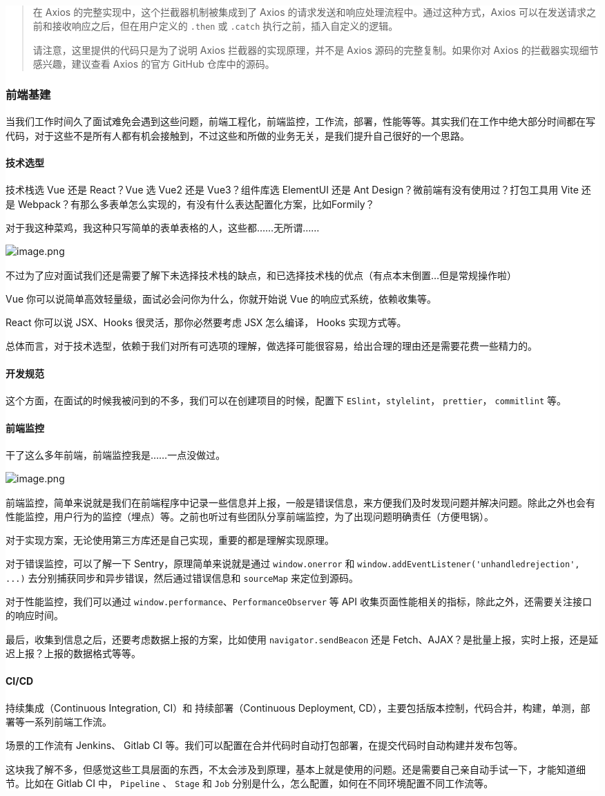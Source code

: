 > 
> 在 Axios 的完整实现中，这个拦截器机制被集成到了 Axios 的请求发送和响应处理流程中。通过这种方式，Axios 可以在发送请求之前和接收响应之后，但在用户定义的 `.then` 或 `.catch` 执行之前，插入自定义的逻辑。
> 
> 请注意，这里提供的代码只是为了说明 Axios 拦截器的实现原理，并不是 Axios 源码的完整复制。如果你对 Axios 的拦截器实现细节感兴趣，建议查看 Axios 的官方 GitHub 仓库中的源码。

### 前端基建

当我们工作时间久了面试难免会遇到这些问题，前端工程化，前端监控，工作流，部署，性能等等。其实我们在工作中绝大部分时间都在写代码，对于这些不是所有人都有机会接触到，不过这些和所做的业务无关，是我们提升自己很好的一个思路。

#### 技术选型

技术栈选 Vue 还是 React？Vue 选 Vue2 还是 Vue3？组件库选 ElementUI 还是 Ant Design？微前端有没有使用过？打包工具用 Vite 还是 Webpack？有那么多表单怎么实现的，有没有什么表达配置化方案，比如Formily？

对于我这种菜鸡，我这种只写简单的表单表格的人，这些都……无所谓……

![image.png](https://p3-juejin.byteimg.com/tos-cn-i-k3u1fbpfcp/8d3114f363b44dc49f6be3604fe3b69a~tplv-k3u1fbpfcp-jj-mark:3024:0:0:0:q75.jpg#?w=524&h=500&s=372124&e=png&b=8a7d72)

不过为了应对面试我们还是需要了解下未选择技术栈的缺点，和已选择技术栈的优点（有点本末倒置…但是常规操作啦）

Vue 你可以说简单高效轻量级，面试必会问你为什么，你就开始说 Vue 的响应式系统，依赖收集等。

React 你可以说 JSX、Hooks 很灵活，那你必然要考虑 JSX 怎么编译， Hooks 实现方式等。

总体而言，对于技术选型，依赖于我们对所有可选项的理解，做选择可能很容易，给出合理的理由还是需要花费一些精力的。

#### 开发规范

这个方面，在面试的时候我被问到的不多，我们可以在创建项目的时候，配置下 `ESlint`，`stylelint`， `prettier`， `commitlint` 等。

#### 前端监控

干了这么多年前端，前端监控我是……一点没做过。

![image.png](https://p6-juejin.byteimg.com/tos-cn-i-k3u1fbpfcp/4155548e07464479b67c281f81ecf883~tplv-k3u1fbpfcp-jj-mark:3024:0:0:0:q75.jpg#?w=418&h=472&s=91600&e=png&b=fcfcfc)

前端监控，简单来说就是我们在前端程序中记录一些信息并上报，一般是错误信息，来方便我们及时发现问题并解决问题。除此之外也会有性能监控，用户行为的监控（埋点）等。之前也听过有些团队分享前端监控，为了出现问题明确责任（方便甩锅）。

对于实现方案，无论使用第三方库还是自己实现，重要的都是理解实现原理。

对于错误监控，可以了解一下 Sentry，原理简单来说就是通过 `window.onerror` 和 `window.addEventListener('unhandledrejection', ...)` 去分别捕获同步和异步错误，然后通过错误信息和 `sourceMap` 来定位到源码。

对于性能监控，我们可以通过 `window.performance`、`PerformanceObserver` 等 API 收集页面性能相关的指标，除此之外，还需要关注接口的响应时间。

最后，收集到信息之后，还要考虑数据上报的方案，比如使用 `navigator.sendBeacon` 还是 Fetch、AJAX？是批量上报，实时上报，还是延迟上报？上报的数据格式等等。

#### CI/CD

持续集成（Continuous Integration, CI）和 持续部署（Continuous Deployment, CD），主要包括版本控制，代码合并，构建，单测，部署等一系列前端工作流。

场景的工作流有 Jenkins、 Gitlab CI 等。我们可以配置在合并代码时自动打包部署，在提交代码时自动构建并发布包等。

这块我了解不多，但感觉这些工具层面的东西，不太会涉及到原理，基本上就是使用的问题。还是需要自己亲自动手试一下，才能知道细节。比如在 Gitlab CI 中， `Pipeline` 、 `Stage` 和 `Job` 分别是什么，怎么配置，如何在不同环境配置不同工作流等。
